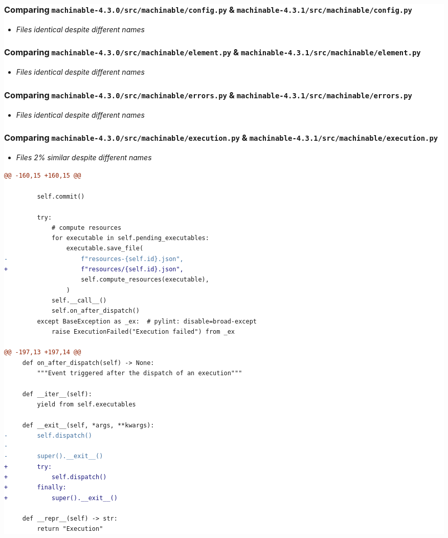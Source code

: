 ### Comparing `machinable-4.3.0/src/machinable/config.py` & `machinable-4.3.1/src/machinable/config.py`

 * *Files identical despite different names*

### Comparing `machinable-4.3.0/src/machinable/element.py` & `machinable-4.3.1/src/machinable/element.py`

 * *Files identical despite different names*

### Comparing `machinable-4.3.0/src/machinable/errors.py` & `machinable-4.3.1/src/machinable/errors.py`

 * *Files identical despite different names*

### Comparing `machinable-4.3.0/src/machinable/execution.py` & `machinable-4.3.1/src/machinable/execution.py`

 * *Files 2% similar despite different names*

```diff
@@ -160,15 +160,15 @@
 
         self.commit()
 
         try:
             # compute resources
             for executable in self.pending_executables:
                 executable.save_file(
-                    f"resources-{self.id}.json",
+                    f"resources/{self.id}.json",
                     self.compute_resources(executable),
                 )
             self.__call__()
             self.on_after_dispatch()
         except BaseException as _ex:  # pylint: disable=broad-except
             raise ExecutionFailed("Execution failed") from _ex
 
@@ -197,13 +197,14 @@
     def on_after_dispatch(self) -> None:
         """Event triggered after the dispatch of an execution"""
 
     def __iter__(self):
         yield from self.executables
 
     def __exit__(self, *args, **kwargs):
-        self.dispatch()
-
-        super().__exit__()
+        try:
+            self.dispatch()
+        finally:
+            super().__exit__()
 
     def __repr__(self) -> str:
         return "Execution"
```
